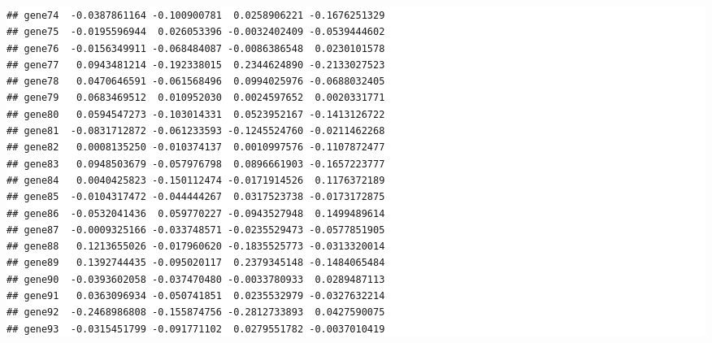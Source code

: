     ## gene74  -0.0387861164 -0.100900781  0.0258906221 -0.1676251329
    ## gene75  -0.0195596944  0.026053396 -0.0032402409 -0.0539444602
    ## gene76  -0.0156349911 -0.068484087 -0.0086386548  0.0230101578
    ## gene77   0.0943481214 -0.192338015  0.2344624890 -0.2133027523
    ## gene78   0.0470646591 -0.061568496  0.0994025976 -0.0688032405
    ## gene79   0.0683469512  0.010952030  0.0024597652  0.0020331771
    ## gene80   0.0594547273 -0.103014331  0.0523952167 -0.1413126722
    ## gene81  -0.0831712872 -0.061233593 -0.1245524760 -0.0211462268
    ## gene82   0.0008135250 -0.010374137  0.0010997576 -0.1107872477
    ## gene83   0.0948503679 -0.057976798  0.0896661903 -0.1657223777
    ## gene84   0.0040425823 -0.150112474 -0.0171914526  0.1176372189
    ## gene85  -0.0104317472 -0.044444267  0.0317523738 -0.0173172875
    ## gene86  -0.0532041436  0.059770227 -0.0943527948  0.1499489614
    ## gene87  -0.0009325166 -0.033748571 -0.0235529473 -0.0577851905
    ## gene88   0.1213655026 -0.017960620 -0.1835525773 -0.0313320014
    ## gene89   0.1392744435 -0.095020117  0.2379345148 -0.1484065484
    ## gene90  -0.0393602058 -0.037470480 -0.0033780933  0.0289487113
    ## gene91   0.0363096934 -0.050741851  0.0235532979 -0.0327632214
    ## gene92  -0.2468986808 -0.155874756 -0.2812733893  0.0427590075
    ## gene93  -0.0315451799 -0.091771102  0.0279551782 -0.0037010419